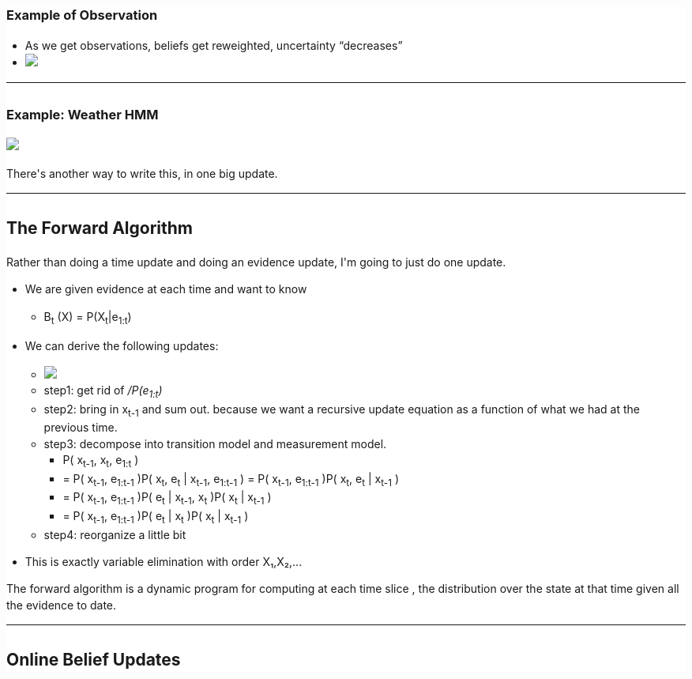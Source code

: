 ### Example of Observation 

- As we get observations, beliefs get reweighted, uncertainty “decreases”
- ![](../imgs/cs188_hmm_example_observation.png)

---

<h2 id="75fc03589b48053de414b7e5d43b25a6"></h2>


### Example: Weather HMM

![](../imgs/cs1188_hmm_example_wather_hmm_2.png)

There's another way to write this, in one big update.


---

<h2 id="6dbc07cd7c694bd7ba7917098b848d8b"></h2>


## The Forward Algorithm

Rather than doing a time update and doing an evidence update, I'm going to just do one update.

- We are given evidence at each time and want to know
    - B<sub>t</sub> (X) = P(X<sub>t</sub>|e<sub>1:t</sub>)
- We can derive the following updates:
    - ![](../imgs/cs188_hmm_the_forawrd_algorithm.png)
    - step1: get rid of */P(e<sub>1:t</sub>)*
    - step2: bring in x<sub>t-1</sub> and sum out. because we want a recursive update equation as a function of what we had at the previous time.
    - step3: decompose into transition model and measurement model.
        - P( x<sub>t-1</sub>, x<sub>t</sub>, e<sub>1:t</sub> )
        - = P( x<sub>t-1</sub>, e<sub>1:t-1</sub> )P( x<sub>t</sub>, e<sub>t</sub> | x<sub>t-1</sub>, e<sub>1:t-1</sub> ) = P( x<sub>t-1</sub>, e<sub>1:t-1</sub> )P( x<sub>t</sub>, e<sub>t</sub> | x<sub>t-1</sub> )
        - = P( x<sub>t-1</sub>, e<sub>1:t-1</sub> )P( e<sub>t</sub> | x<sub>t-1</sub>, x<sub>t</sub> )P( x<sub>t</sub> | x<sub>t-1</sub> )
        - = P( x<sub>t-1</sub>, e<sub>1:t-1</sub> )P( e<sub>t</sub> | x<sub>t</sub> )P( x<sub>t</sub> | x<sub>t-1</sub> )
    - step4: reorganize a little bit

- This is exactly variable elimination with order X₁,X₂,...

The forward algorithm is a dynamic program for computing at each time slice , the distribution over the state at that time given all the evidence to date. 

---

<h2 id="dec94cde56942725d8a224ed9c065de2"></h2>


## Online Belief Updates
